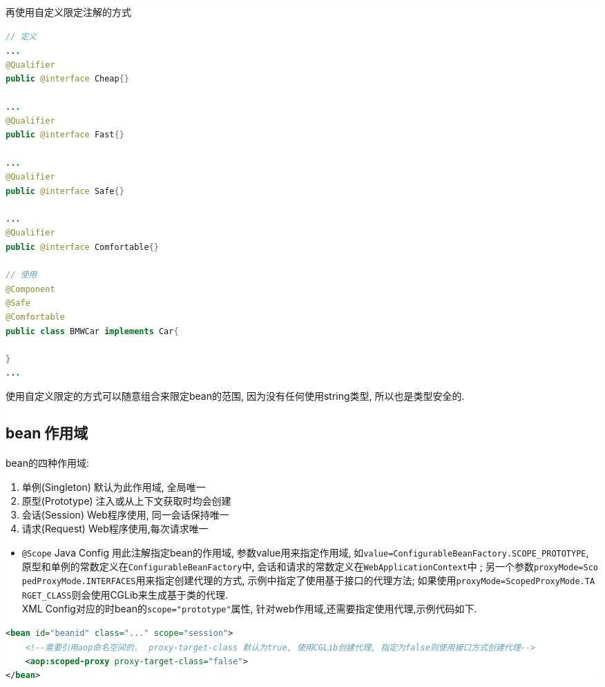 再使用自定义限定注解的方式

```Java
// 定义
...
@Qualifier
public @interface Cheap{}

...
@Qualifier
public @interface Fast{}

...
@Qualifier
public @interface Safe{}

...
@Qualifier
public @interface Comfortable{}

// 使用
@Component
@Safe
@Comfortable
public class BMWCar implements Car{
    
}
...
```

使用自定义限定的方式可以随意组合来限定bean的范围, 因为没有任何使用string类型, 所以也是类型安全的. 

## bean 作用域

bean的四种作用域:

1. 单例(Singleton) 默认为此作用域, 全局唯一
2. 原型(Prototype) 注入或从上下文获取时均会创建
3. 会话(Session) Web程序使用, 同一会话保持唯一
4. 请求(Request) Web程序使用,每次请求唯一

* `@Scope` Java Config 用此注解指定bean的作用域, 参数value用来指定作用域, 如`value=ConfigurableBeanFactory.SCOPE_PROTOTYPE`, 原型和单例的常数定义在`ConfigurableBeanFactory`中, 会话和请求的常数定义在`WebApplicationContext`中 ; 另一个参数`proxyMode=ScopedProxyMode.INTERFACES`用来指定创建代理的方式, 示例中指定了使用基于接口的代理方法; 如果使用`proxyMode=ScopedProxyMode.TARGET_CLASS`则会使用CGLib来生成基于类的代理.  
XML Config对应的时bean的`scope="prototype"`属性, 针对web作用域,还需要指定使用代理,示例代码如下. 

```XML
<bean id="beanid" class="..." scope="session">
    <!--需要引用aop命名空间的.  proxy-target-class 默认为true, 使用CGLib创建代理, 指定为false则使用接口方式创建代理-->
    <aop:scoped-proxy proxy-target-class="false">
</bean>
```
